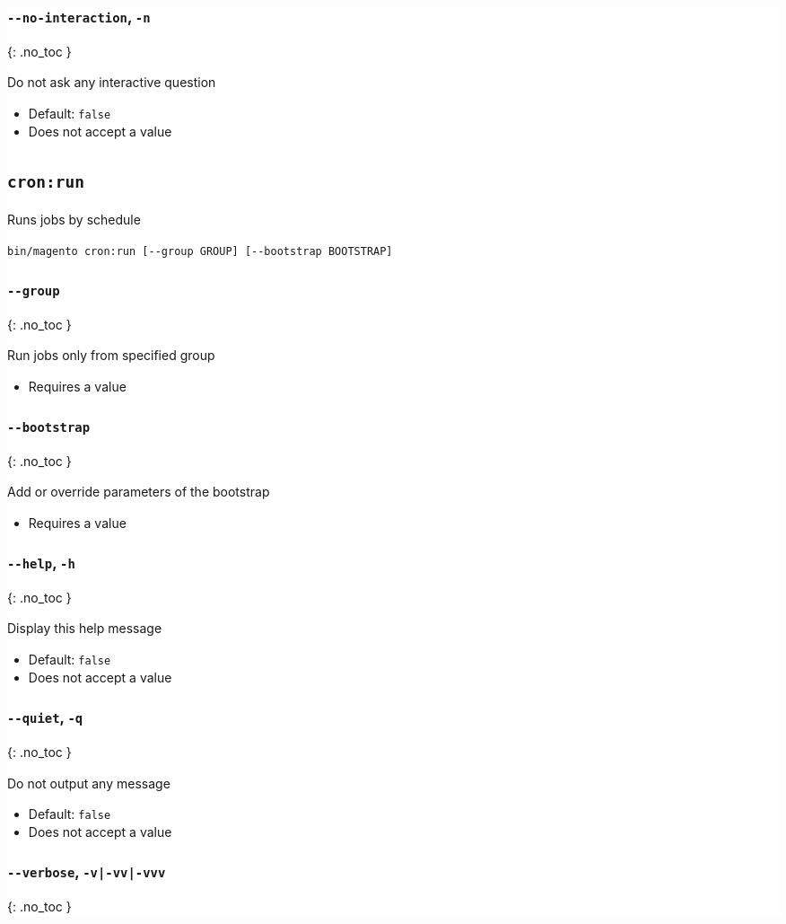 
### `--no-interaction`, `-n`
{: .no_toc }


Do not ask any interactive question
-  Default: `false`
-  Does not accept a value  

## `cron:run`

Runs jobs by schedule

```bash
bin/magento cron:run [--group GROUP] [--bootstrap BOOTSTRAP]
```

   



### `--group`
{: .no_toc }

Run jobs only from specified group
-  Requires a value


### `--bootstrap`
{: .no_toc }

Add or override parameters of the bootstrap
-  Requires a value



### `--help`, `-h`
{: .no_toc }


Display this help message
-  Default: `false`
-  Does not accept a value



### `--quiet`, `-q`
{: .no_toc }


Do not output any message
-  Default: `false`
-  Does not accept a value



### `--verbose`, `-v|-vv|-vvv`
{: .no_toc }
